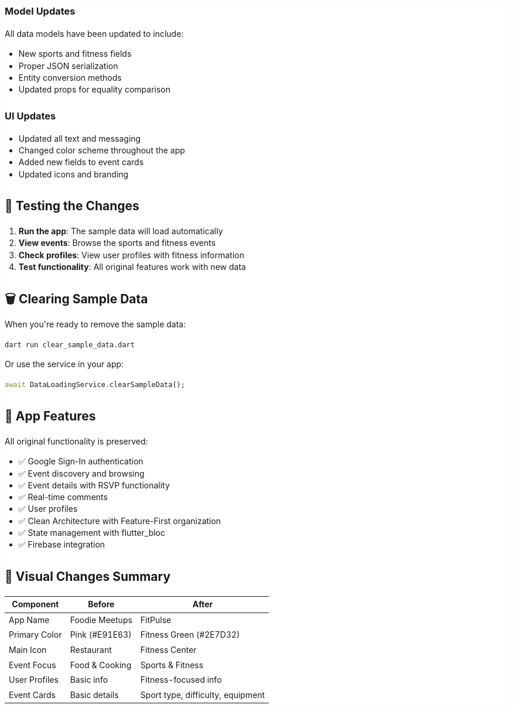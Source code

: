 ### Model Updates
All data models have been updated to include:
- New sports and fitness fields
- Proper JSON serialization
- Entity conversion methods
- Updated props for equality comparison

### UI Updates
- Updated all text and messaging
- Changed color scheme throughout the app
- Added new fields to event cards
- Updated icons and branding

## 🧪 Testing the Changes

1. **Run the app**: The sample data will load automatically
2. **View events**: Browse the sports and fitness events
3. **Check profiles**: View user profiles with fitness information
4. **Test functionality**: All original features work with new data

## 🗑️ Clearing Sample Data

When you're ready to remove the sample data:

```bash
dart run clear_sample_data.dart
```

Or use the service in your app:
```dart
await DataLoadingService.clearSampleData();
```

## 📱 App Features

All original functionality is preserved:
- ✅ Google Sign-In authentication
- ✅ Event discovery and browsing
- ✅ Event details with RSVP functionality
- ✅ Real-time comments
- ✅ User profiles
- ✅ Clean Architecture with Feature-First organization
- ✅ State management with flutter_bloc
- ✅ Firebase integration

## 🎨 Visual Changes Summary

| Component | Before | After |
|-----------|--------|-------|
| App Name | Foodie Meetups | FitPulse |
| Primary Color | Pink (#E91E63) | Fitness Green (#2E7D32) |
| Main Icon | Restaurant | Fitness Center |
| Event Focus | Food & Cooking | Sports & Fitness |
| User Profiles | Basic info | Fitness-focused info |
| Event Cards | Basic details | Sport type, difficulty, equipment |
